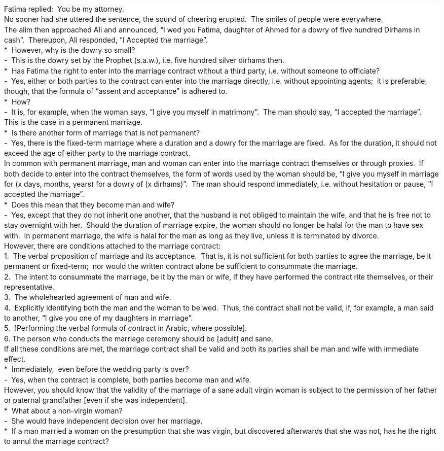 Fatima replied:  You be my attorney.  
 No sooner had she uttered the sentence, the sound of cheering erupted. 
The smiles of people were everywhere.   
 The alim then approached Ali and announced, “I wed you Fatima, daughter
of Ahmed for a dowry of five hundred Dirhams in cash”.  Thereupon, Ali
responded, “I Accepted the marriage”.  
 \*  However, why is the dowry so small?  
 -  This is the dowry set by the Prophet (s.a.w.), i.e. five hundred
silver dirhams then.  
 \*  Has Fatima the right to enter into the marriage contract without a
third party, i.e. without someone to officiate?  
 -  Yes, either or both parties to the contract can enter into the
marriage directly, i.e. without appointing agents;  it is preferable,
though, that the formula of “assent and acceptance” is adhered to.  
 \*  How?  
 -  It is, for example, when the woman says, “I give you myself in
matrimony”.  The man should say, “I accepted the marriage”.  
 This is the case in a permanent marriage.  
 \*  Is there another form of marriage that is not permanent?  
 -  Yes, there is the fixed-term marriage where a duration and a dowry
for the marriage are fixed.  As for the duration, it should not exceed
the age of either party to the marriage contract.  
 In common with permanent marriage, man and woman can enter into the
marriage contract themselves or through proxies.  If both decide to
enter into the contract themselves, the form of words used by the woman
should be, “I give you myself in marriage for (x days, months, years)
for a dowry of (x dirhams)”.  The man should respond immediately, i.e.
without hesitation or pause, “I accepted the marriage”.  
 \*  Does this mean that they become man and wife?  
 -  Yes, except that they do not inherit one another, that the husband
is not obliged to maintain the wife, and that he is free not to stay
overnight with her.  Should the duration of marriage expire, the woman
should no longer be halal for the man to have sex with.  In permanent
marriage, the wife is halal for the man as long as they live, unless it
is terminated by divorce.  
 However, there are conditions attached to the marriage contract:  
 1.  The verbal proposition of marriage and its acceptance.  That is, it
is not sufficient for both parties to agree the marriage, be it
permanent or fixed-term;  nor would the written contract alone be
sufficient to consummate the marriage.  
 2.  The intent to consummate the marriage, be it by the man or wife, if
they have performed the contract rite themselves, or their
representative.       
 3.  The wholehearted agreement of man and wife.  
 4.  Explicitly identifying both the man and the woman to be wed.  Thus,
the contract shall not be valid, if, for example, a man said to another,
“I give you one of my daughters in marriage”.  
 5.  [Performing the verbal formula of contract in Arabic, where
possible].  
 6. The person who conducts the marriage ceremony should be [adult] and
sane.  
 If all these conditions are met, the marriage contract shall be valid
and both its parties shall be man and wife with immediate effect.  
 \*  Immediately,  even before the wedding party is over?  
 -  Yes, when the contract is complete, both parties become man and
wife.  
 However, you should know that the validity of the marriage of a sane
adult virgin woman is subject to the permission of her father or
paternal grandfather [even if she was independent].  
 \*  What about a non-virgin woman?  
 -  She would have independent decision over her marriage.  
 \*  If a man married a woman on the presumption that she was virgin,
but discovered afterwards that she was not, has he the right to annul
the marriage contract?  